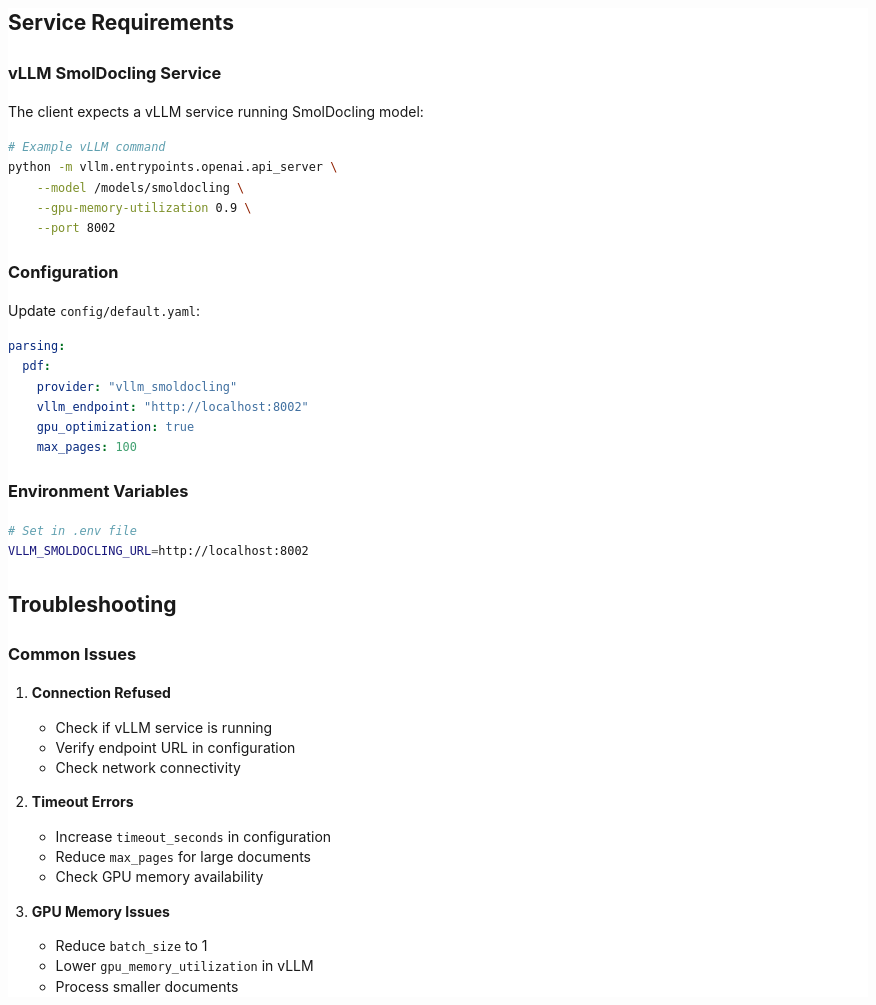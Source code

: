 
## Service Requirements

### vLLM SmolDocling Service

The client expects a vLLM service running SmolDocling model:

```bash
# Example vLLM command
python -m vllm.entrypoints.openai.api_server \
    --model /models/smoldocling \
    --gpu-memory-utilization 0.9 \
    --port 8002
```

### Configuration

Update `config/default.yaml`:

```yaml
parsing:
  pdf:
    provider: "vllm_smoldocling"
    vllm_endpoint: "http://localhost:8002"
    gpu_optimization: true
    max_pages: 100
```

### Environment Variables

```bash
# Set in .env file
VLLM_SMOLDOCLING_URL=http://localhost:8002
```

## Troubleshooting

### Common Issues

1. **Connection Refused**
   - Check if vLLM service is running
   - Verify endpoint URL in configuration
   - Check network connectivity

2. **Timeout Errors**
   - Increase `timeout_seconds` in configuration
   - Reduce `max_pages` for large documents
   - Check GPU memory availability

3. **GPU Memory Issues**
   - Reduce `batch_size` to 1
   - Lower `gpu_memory_utilization` in vLLM
   - Process smaller documents

